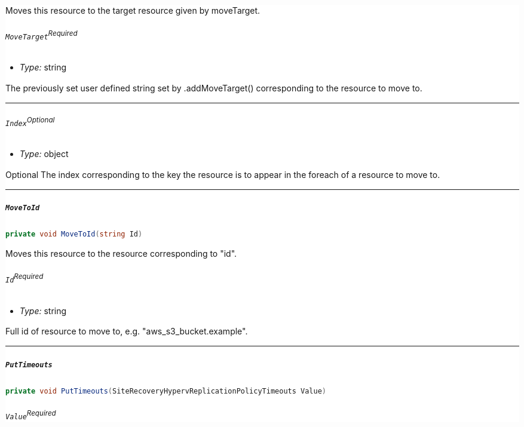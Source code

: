 Moves this resource to the target resource given by moveTarget.

###### `MoveTarget`<sup>Required</sup> <a name="MoveTarget" id="@cdktf/provider-azurerm.siteRecoveryHypervReplicationPolicy.SiteRecoveryHypervReplicationPolicy.moveTo.parameter.moveTarget"></a>

- *Type:* string

The previously set user defined string set by .addMoveTarget() corresponding to the resource to move to.

---

###### `Index`<sup>Optional</sup> <a name="Index" id="@cdktf/provider-azurerm.siteRecoveryHypervReplicationPolicy.SiteRecoveryHypervReplicationPolicy.moveTo.parameter.index"></a>

- *Type:* object

Optional The index corresponding to the key the resource is to appear in the foreach of a resource to move to.

---

##### `MoveToId` <a name="MoveToId" id="@cdktf/provider-azurerm.siteRecoveryHypervReplicationPolicy.SiteRecoveryHypervReplicationPolicy.moveToId"></a>

```csharp
private void MoveToId(string Id)
```

Moves this resource to the resource corresponding to "id".

###### `Id`<sup>Required</sup> <a name="Id" id="@cdktf/provider-azurerm.siteRecoveryHypervReplicationPolicy.SiteRecoveryHypervReplicationPolicy.moveToId.parameter.id"></a>

- *Type:* string

Full id of resource to move to, e.g. "aws_s3_bucket.example".

---

##### `PutTimeouts` <a name="PutTimeouts" id="@cdktf/provider-azurerm.siteRecoveryHypervReplicationPolicy.SiteRecoveryHypervReplicationPolicy.putTimeouts"></a>

```csharp
private void PutTimeouts(SiteRecoveryHypervReplicationPolicyTimeouts Value)
```

###### `Value`<sup>Required</sup> <a name="Value" id="@cdktf/provider-azurerm.siteRecoveryHypervReplicationPolicy.SiteRecoveryHypervReplicationPolicy.putTimeouts.parameter.value"></a>
